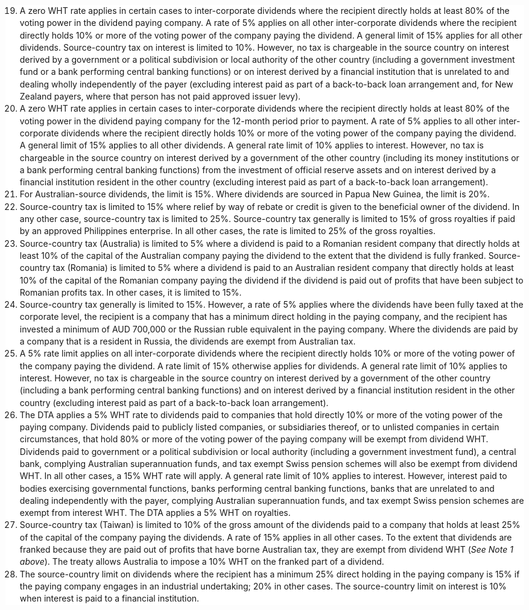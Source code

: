   19. A zero WHT rate applies in certain cases to inter-corporate dividends where the recipient directly holds at least 80% of the voting power in the dividend paying company. A rate of 5% applies on all other inter-corporate dividends where the recipient directly holds 10% or more of the voting power of the company paying the dividend. A general limit of 15% applies for all other dividends. Source-country tax on interest is limited to 10%. However, no tax is chargeable in the source country on interest derived by a government or a political subdivision or local authority of the other country (including a government investment fund or a bank performing central banking functions) or on interest derived by a financial institution that is unrelated to and dealing wholly independently of the payer (excluding interest paid as part of a back-to-back loan arrangement and, for New Zealand payers, where that person has not paid approved issuer levy).
  20. A zero WHT rate applies in certain cases to inter-corporate dividends where the recipient directly holds at least 80% of the voting power in the dividend paying company for the 12-month period prior to payment. A rate of 5% applies to all other inter-corporate dividends where the recipient directly holds 10% or more of the voting power of the company paying the dividend. A general limit of 15% applies to all other dividends. A general rate limit of 10% applies to interest. However, no tax is chargeable in the source country on interest derived by a government of the other country (including its money institutions or a bank performing central banking functions) from the investment of official reserve assets and on interest derived by a financial institution resident in the other country (excluding interest paid as part of a back-to-back loan arrangement).
  21. For Australian-source dividends, the limit is 15%. Where dividends are sourced in Papua New Guinea, the limit is 20%.
  22. Source-country tax is limited to 15% where relief by way of rebate or credit is given to the beneficial owner of the dividend. In any other case, source-country tax is limited to 25%. Source-country tax generally is limited to 15% of gross royalties if paid by an approved Philippines enterprise. In all other cases, the rate is limited to 25% of the gross royalties.
  23. Source-country tax (Australia) is limited to 5% where a dividend is paid to a Romanian resident company that directly holds at least 10% of the capital of the Australian company paying the dividend to the extent that the dividend is fully franked. Source-country tax (Romania) is limited to 5% where a dividend is paid to an Australian resident company that directly holds at least 10% of the capital of the Romanian company paying the dividend if the dividend is paid out of profits that have been subject to Romanian profits tax. In other cases, it is limited to 15%.
  24. Source-country tax generally is limited to 15%. However, a rate of 5% applies where the dividends have been fully taxed at the corporate level, the recipient is a company that has a minimum direct holding in the paying company, and the recipient has invested a minimum of AUD 700,000 or the Russian ruble equivalent in the paying company. Where the dividends are paid by a company that is a resident in Russia, the dividends are exempt from Australian tax.
  25. A 5% rate limit applies on all inter-corporate dividends where the recipient directly holds 10% or more of the voting power of the company paying the dividend. A rate limit of 15% otherwise applies for dividends. A general rate limit of 10% applies to interest. However, no tax is chargeable in the source country on interest derived by a government of the other country (including a bank performing central banking functions) and on interest derived by a financial institution resident in the other country (excluding interest paid as part of a back-to-back loan arrangement).
  26. The DTA applies a 5% WHT rate to dividends paid to companies that hold directly 10% or more of the voting power of the paying company. Dividends paid to publicly listed companies, or subsidiaries thereof, or to unlisted companies in certain circumstances, that hold 80% or more of the voting power of the paying company will be exempt from dividend WHT. Dividends paid to government or a political subdivision or local authority (including a government investment fund), a central bank, complying Australian superannuation funds, and tax exempt Swiss pension schemes will also be exempt from dividend WHT. In all other cases, a 15% WHT rate will apply. A general rate limit of 10% applies to interest. However, interest paid to bodies exercising governmental functions, banks performing central banking functions, banks that are unrelated to and dealing independently with the payer, complying Australian superannuation funds, and tax exempt Swiss pension schemes are exempt from interest WHT. The DTA applies a 5% WHT on royalties.
  27. Source-country tax (Taiwan) is limited to 10% of the gross amount of the dividends paid to a company that holds at least 25% of the capital of the company paying the dividends. A rate of 15% applies in all other cases. To the extent that dividends are franked because they are paid out of profits that have borne Australian tax, they are exempt from dividend WHT (_See Note 1 above_). The treaty allows Australia to impose a 10% WHT on the franked part of a dividend.
  28. The source-country limit on dividends where the recipient has a minimum 25% direct holding in the paying company is 15% if the paying company engages in an industrial undertaking; 20% in other cases. The source-country limit on interest is 10% when interest is paid to a financial institution.
